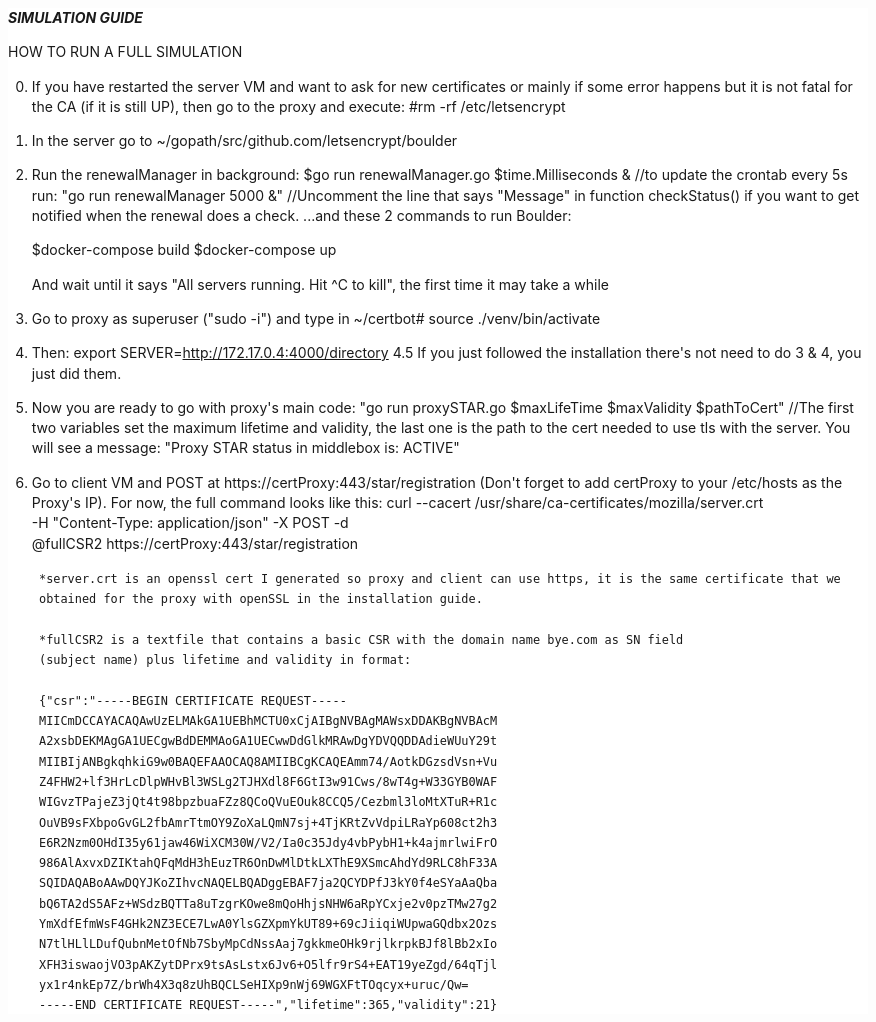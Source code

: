 

*****************SIMULATION GUIDE*****************

HOW TO RUN A FULL SIMULATION

0. If you have restarted the server VM and want to ask for new certificates or mainly if some error happens but it is not fatal for the CA (if it is still UP), then
go to the proxy and execute: #rm -rf /etc/letsencrypt
1. In the server go to ~/gopath/src/github.com/letsencrypt/boulder
2. Run the renewalManager in background:
 	$go run renewalManager.go $time.Milliseconds &
	//to update the crontab every 5s run: "go run renewalManager 5000 &"
	//Uncomment the line that says "Message" in function checkStatus() if you want to get notified when the renewal does a check.
	...and these 2 commands to run Boulder:

	$docker-compose build
	$docker-compose up

	And wait until it says "All servers running. Hit ^C to kill", the first time it may take a while

3. Go to proxy as superuser ("sudo -i") and type in ~/certbot# source ./venv/bin/activate
4. Then: export SERVER=http://172.17.0.4:4000/directory
4.5 If you just followed the installation there's not need to do 3 & 4, you just did them.

5. Now you are ready to go with proxy's main code: "go run proxySTAR.go $maxLifeTime $maxValidity $pathToCert"
//The first two variables set the maximum lifetime and validity, the last one is the path to the cert needed to use tls with the server.
You will see a message: "Proxy STAR status in middlebox is: ACTIVE"
6. Go to client VM and POST at https://certProxy:443/star/registration (Don't forget to add certProxy to your /etc/hosts as the Proxy's IP).
	For now, the full command looks like this:
		curl --cacert /usr/share/ca-certificates/mozilla/server.crt \
		-H "Content-Type: application/json" -X POST -d \
		@fullCSR2 https://certProxy:443/star/registration

		*server.crt is an openssl cert I generated so proxy and client can use https, it is the same certificate that we
		obtained for the proxy with openSSL in the installation guide.

		*fullCSR2 is a textfile that contains a basic CSR with the domain name bye.com as SN field
		(subject name) plus lifetime and validity in format:

		{"csr":"-----BEGIN CERTIFICATE REQUEST-----
		MIICmDCCAYACAQAwUzELMAkGA1UEBhMCTU0xCjAIBgNVBAgMAWsxDDAKBgNVBAcM
		A2xsbDEKMAgGA1UECgwBdDEMMAoGA1UECwwDdGlkMRAwDgYDVQQDDAdieWUuY29t
		MIIBIjANBgkqhkiG9w0BAQEFAAOCAQ8AMIIBCgKCAQEAmm74/AotkDGzsdVsn+Vu
		Z4FHW2+lf3HrLcDlpWHvBl3WSLg2TJHXdl8F6GtI3w91Cws/8wT4g+W33GYB0WAF
		WIGvzTPajeZ3jQt4t98bpzbuaFZz8QCoQVuEOuk8CCQ5/Cezbml3loMtXTuR+R1c
		OuVB9sFXbpoGvGL2fbAmrTtmOY9ZoXaLQmN7sj+4TjKRtZvVdpiLRaYp608ct2h3
		E6R2Nzm0OHdI35y61jaw46WiXCM30W/V2/Ia0c35Jdy4vbPybH1+k4ajmrlwiFrO
		986AlAxvxDZIKtahQFqMdH3hEuzTR6OnDwMlDtkLXThE9XSmcAhdYd9RLC8hF33A
		SQIDAQABoAAwDQYJKoZIhvcNAQELBQADggEBAF7ja2QCYDPfJ3kY0f4eSYaAaQba
		bQ6TA2dS5AFz+WSdzBQTTa8uTzgrKOwe8mQoHhjsNHW6aRpYCxje2v0pzTMw27g2
		YmXdfEfmWsF4GHk2NZ3ECE7LwA0YlsGZXpmYkUT89+69cJiiqiWUpwaGQdbx2Ozs
		N7tlHLlLDufQubnMetOfNb7SbyMpCdNssAaj7gkkmeOHk9rjlkrpkBJf8lBb2xIo
		XFH3iswaojVO3pAKZytDPrx9tsAsLstx6Jv6+O5lfr9rS4+EAT19yeZgd/64qTjl
		yx1r4nkEp7Z/brWh4X3q8zUhBQCLSeHIXp9nWj69WGXFtTOqcyx+uruc/Qw=
		-----END CERTIFICATE REQUEST-----","lifetime":365,"validity":21}
